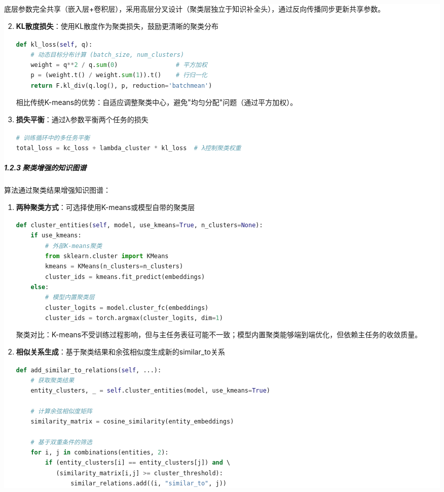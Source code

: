    底层参数完全共享（嵌入层+卷积层），采用高层分叉设计（聚类层独立于知识补全头），通过反向传播同步更新共享参数。

2. **KL散度损失**：使用KL散度作为聚类损失，鼓励更清晰的聚类分布

   ```python
   def kl_loss(self, q):
       # 动态目标分布计算 (batch_size, num_clusters)
       weight = q**2 / q.sum(0)                # 平方加权
       p = (weight.t() / weight.sum(1)).t()    # 行归一化
       return F.kl_div(q.log(), p, reduction='batchmean')
   ```

   相比传统K-means的优势：自适应调整聚类中心，避免"均匀分配"问题（通过平方加权）。

3. **损失平衡**：通过λ参数平衡两个任务的损失

   ```python
   # 训练循环中的多任务平衡
   total_loss = kc_loss + lambda_cluster * kl_loss  # λ控制聚类权重
   ```

##### 1.2.3 聚类增强的知识图谱

算法通过聚类结果增强知识图谱：

1. **两种聚类方式**：可选择使用K-means或模型自带的聚类层

   ```python
   def cluster_entities(self, model, use_kmeans=True, n_clusters=None):
       if use_kmeans:
           # 外部K-means聚类
           from sklearn.cluster import KMeans
           kmeans = KMeans(n_clusters=n_clusters)
           cluster_ids = kmeans.fit_predict(embeddings)
       else:
           # 模型内置聚类层
           cluster_logits = model.cluster_fc(embeddings)
           cluster_ids = torch.argmax(cluster_logits, dim=1)
   ```

   聚类对比：K-means不受训练过程影响，但与主任务表征可能不一致；模型内置聚类能够端到端优化，但依赖主任务的收敛质量。

2. **相似关系生成**：基于聚类结果和余弦相似度生成新的similar_to关系  

   ```python
   def add_similar_to_relations(self, ...):
       # 获取聚类结果
       entity_clusters, _ = self.cluster_entities(model, use_kmeans=True)
       
       # 计算余弦相似度矩阵
       similarity_matrix = cosine_similarity(entity_embeddings)
       
       # 基于双重条件的筛选
       for i, j in combinations(entities, 2):
           if (entity_clusters[i] == entity_clusters[j]) and \ 
              (similarity_matrix[i,j] >= cluster_threshold):
                  similar_relations.add((i, "similar_to", j))
   ```
